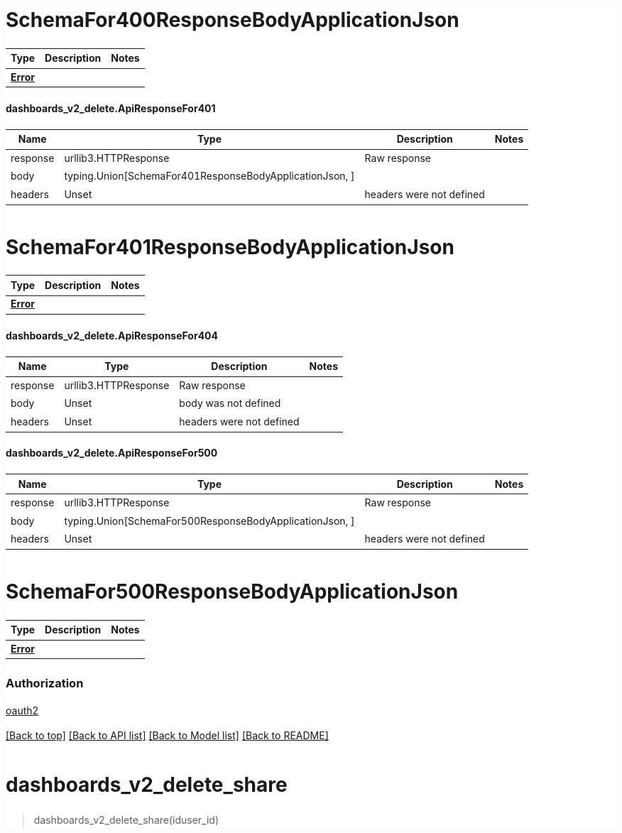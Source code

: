 # SchemaFor400ResponseBodyApplicationJson
Type | Description  | Notes
------------- | ------------- | -------------
[**Error**](../../models/Error.md) |  | 


#### dashboards_v2_delete.ApiResponseFor401
Name | Type | Description  | Notes
------------- | ------------- | ------------- | -------------
response | urllib3.HTTPResponse | Raw response |
body | typing.Union[SchemaFor401ResponseBodyApplicationJson, ] |  |
headers | Unset | headers were not defined |

# SchemaFor401ResponseBodyApplicationJson
Type | Description  | Notes
------------- | ------------- | -------------
[**Error**](../../models/Error.md) |  | 


#### dashboards_v2_delete.ApiResponseFor404
Name | Type | Description  | Notes
------------- | ------------- | ------------- | -------------
response | urllib3.HTTPResponse | Raw response |
body | Unset | body was not defined |
headers | Unset | headers were not defined |

#### dashboards_v2_delete.ApiResponseFor500
Name | Type | Description  | Notes
------------- | ------------- | ------------- | -------------
response | urllib3.HTTPResponse | Raw response |
body | typing.Union[SchemaFor500ResponseBodyApplicationJson, ] |  |
headers | Unset | headers were not defined |

# SchemaFor500ResponseBodyApplicationJson
Type | Description  | Notes
------------- | ------------- | -------------
[**Error**](../../models/Error.md) |  | 


### Authorization

[oauth2](../../../README.md#oauth2)

[[Back to top]](#__pageTop) [[Back to API list]](../../../README.md#documentation-for-api-endpoints) [[Back to Model list]](../../../README.md#documentation-for-models) [[Back to README]](../../../README.md)

# **dashboards_v2_delete_share**
<a name="dashboards_v2_delete_share"></a>
> dashboards_v2_delete_share(iduser_id)
